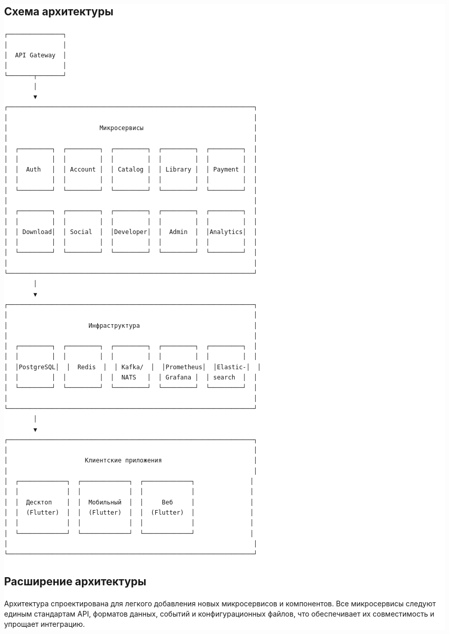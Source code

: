 ## Схема архитектуры

```
┌───────────────┐
│               │
│  API Gateway  │
│               │
└───────┬───────┘
        │
        ▼
┌───────────────────────────────────────────────────────────────────┐
│                                                                   │
│                         Микросервисы                              │
│                                                                   │
│  ┌─────────┐  ┌─────────┐  ┌─────────┐  ┌─────────┐  ┌─────────┐  │
│  │         │  │         │  │         │  │         │  │         │  │
│  │  Auth   │  │ Account │  │ Catalog │  │ Library │  │ Payment │  │
│  │         │  │         │  │         │  │         │  │         │  │
│  └─────────┘  └─────────┘  └─────────┘  └─────────┘  └─────────┘  │
│                                                                   │
│  ┌─────────┐  ┌─────────┐  ┌─────────┐  ┌─────────┐  ┌─────────┐  │
│  │         │  │         │  │         │  │         │  │         │  │
│  │ Download│  │ Social  │  │Developer│  │  Admin  │  │Analytics│  │
│  │         │  │         │  │         │  │         │  │         │  │
│  └─────────┘  └─────────┘  └─────────┘  └─────────┘  └─────────┘  │
│                                                                   │
└───────────────────────────────────────────────────────────────────┘
        │
        ▼
┌───────────────────────────────────────────────────────────────────┐
│                                                                   │
│                      Инфраструктура                               │
│                                                                   │
│  ┌─────────┐  ┌─────────┐  ┌─────────┐  ┌─────────┐  ┌─────────┐  │
│  │         │  │         │  │         │  │         │  │         │  │
│  │PostgreSQL│  │  Redis  │  │ Kafka/  │  │Prometheus│  │Elastic-│  │
│  │         │  │         │  │  NATS   │  │ Grafana │  │ search  │  │
│  └─────────┘  └─────────┘  └─────────┘  └─────────┘  └─────────┘  │
│                                                                   │
└───────────────────────────────────────────────────────────────────┘
        │
        ▼
┌───────────────────────────────────────────────────────────────────┐
│                                                                   │
│                     Клиентские приложения                         │
│                                                                   │
│  ┌─────────────┐  ┌─────────────┐  ┌─────────────┐               │
│  │             │  │             │  │             │               │
│  │  Десктоп    │  │  Мобильный  │  │     Веб     │               │
│  │  (Flutter)  │  │  (Flutter)  │  │  (Flutter)  │               │
│  │             │  │             │  │             │               │
│  └─────────────┘  └─────────────┘  └─────────────┘               │
│                                                                   │
└───────────────────────────────────────────────────────────────────┘
```

## Расширение архитектуры

Архитектура спроектирована для легкого добавления новых микросервисов и компонентов. Все микросервисы следуют единым стандартам API, форматов данных, событий и конфигурационных файлов, что обеспечивает их совместимость и упрощает интеграцию.
